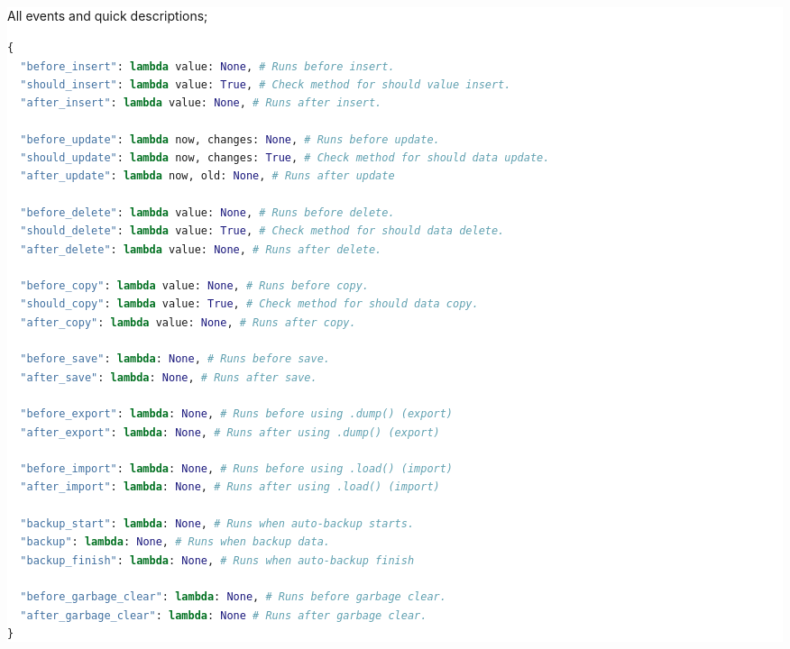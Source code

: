 All events and quick descriptions;
```py
{
  "before_insert": lambda value: None, # Runs before insert.
  "should_insert": lambda value: True, # Check method for should value insert.
  "after_insert": lambda value: None, # Runs after insert.

  "before_update": lambda now, changes: None, # Runs before update.
  "should_update": lambda now, changes: True, # Check method for should data update.
  "after_update": lambda now, old: None, # Runs after update

  "before_delete": lambda value: None, # Runs before delete.
  "should_delete": lambda value: True, # Check method for should data delete.
  "after_delete": lambda value: None, # Runs after delete.

  "before_copy": lambda value: None, # Runs before copy.
  "should_copy": lambda value: True, # Check method for should data copy.
  "after_copy": lambda value: None, # Runs after copy.

  "before_save": lambda: None, # Runs before save.
  "after_save": lambda: None, # Runs after save.

  "before_export": lambda: None, # Runs before using .dump() (export)
  "after_export": lambda: None, # Runs after using .dump() (export)

  "before_import": lambda: None, # Runs before using .load() (import)
  "after_import": lambda: None, # Runs after using .load() (import)

  "backup_start": lambda: None, # Runs when auto-backup starts.
  "backup": lambda: None, # Runs when backup data.
  "backup_finish": lambda: None, # Runs when auto-backup finish

  "before_garbage_clear": lambda: None, # Runs before garbage clear.
  "after_garbage_clear": lambda: None # Runs after garbage clear.
}
```